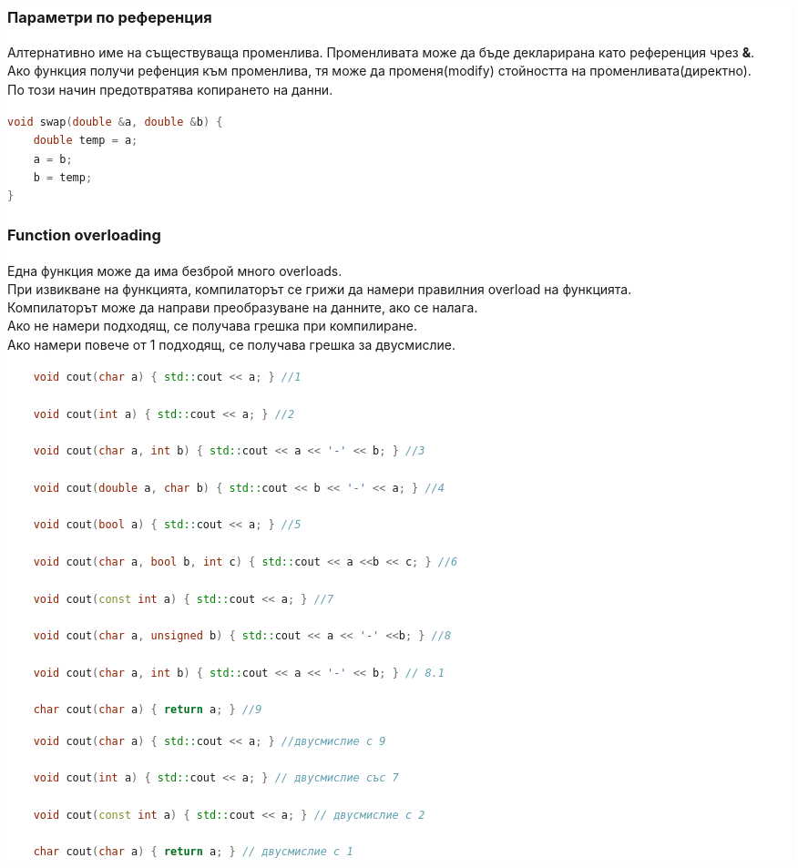 ### Параметри по референция
Алтернативно име на съществуваща променлива. Променливата може да бъде декларирана като референция чрез **&**. <br />
Ако функция получи рефенция към променлива, тя може да променя(modify) стойността на променливата(директно). <br />
По този начин предотвратява копирането на данни. <br />

```c++
void swap(double &a, double &b) {
    double temp = a;
    a = b;
    b = temp;
}
```

### Function overloading
Една функция може да има безброй много overloads. <br />
При извикване на функцията, компилаторът се грижи да намери правилния overload на функцията. <br />
Компилаторът може да направи преобразуване на данните, ако се налага. <br />
Ако не намери подходящ, се получава грешка при компилиране. <br />
Ако намери повече от 1 подходящ, се получава грешка за двусмислие. <br />

```c++
    void cout(char a) { std::cout << a; } //1

    void cout(int a) { std::cout << a; } //2

    void cout(char a, int b) { std::cout << a << '-' << b; } //3

    void cout(double a, char b) { std::cout << b << '-' << a; } //4

    void cout(bool a) { std::cout << a; } //5

    void cout(char a, bool b, int c) { std::cout << a <<b << c; } //6

    void cout(const int a) { std::cout << a; } //7

    void cout(char a, unsigned b) { std::cout << a << '-' <<b; } //8

    void cout(char a, int b) { std::cout << a << '-' << b; } // 8.1

    char cout(char a) { return a; } //9
```

```c++
    void cout(char a) { std::cout << a; } //двусмислие с 9

    void cout(int a) { std::cout << a; } // двусмислие със 7

    void cout(const int a) { std::cout << a; } // двусмислие с 2

    char cout(char a) { return a; } // двусмислие с 1
```
